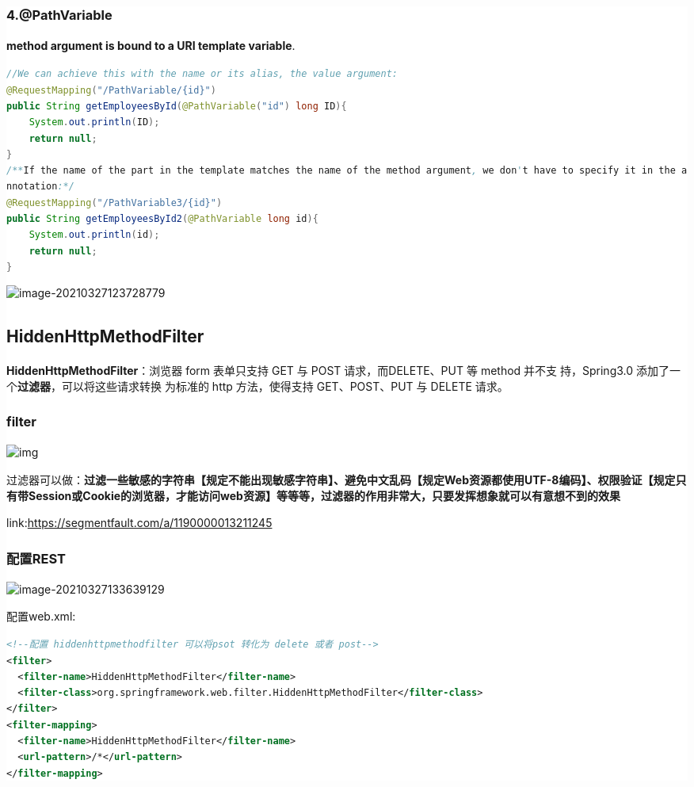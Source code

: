 



### 4.@PathVariable

**method argument is bound to a URI template variable**. 

```java
//We can achieve this with the name or its alias, the value argument:
@RequestMapping("/PathVariable/{id}")
public String getEmployeesById(@PathVariable("id") long ID){
    System.out.println(ID);
    return null;
}
/**If the name of the part in the template matches the name of the method argument, we don't have to specify it in the annotation:*/
@RequestMapping("/PathVariable3/{id}")
public String getEmployeesById2(@PathVariable long id){
    System.out.println(id);
    return null;
}
```

![image-20210327123728779](https://raw.githubusercontent.com/ytwotap/imgCloud/main/typora/spring/image-20210327123728779.png)



## HiddenHttpMethodFilter

**HiddenHttpMethodFilter**：浏览器 form 表单只支持 GET  与 POST 请求，而DELETE、PUT 等 method 并不支 持，Spring3.0 添加了一个**过滤器**，可以将这些请求转换 为标准的 http 方法，使得支持 GET、POST、PUT 与 DELETE 请求。

### filter

![img](https://segmentfault.com/img/remote/1460000013229594?w=826&h=221)

过滤器可以做：**过滤一些敏感的字符串【规定不能出现敏感字符串】、避免中文乱码【规定Web资源都使用UTF-8编码】、权限验证【规定只有带Session或Cookie的浏览器，才能访问web资源】等等等，过滤器的作用非常大，只要发挥想象就可以有意想不到的效果**

link:https://segmentfault.com/a/1190000013211245

### 配置REST

![image-20210327133639129](https://raw.githubusercontent.com/ytwotap/imgCloud/main/typora/spring/image-20210327133639129.png)



配置web.xml:

```xml
<!--配置 hiddenhttpmethodfilter 可以将psot 转化为 delete 或者 post-->
<filter>
  <filter-name>HiddenHttpMethodFilter</filter-name>
  <filter-class>org.springframework.web.filter.HiddenHttpMethodFilter</filter-class>
</filter>
<filter-mapping>
  <filter-name>HiddenHttpMethodFilter</filter-name>
  <url-pattern>/*</url-pattern>
</filter-mapping>
```
